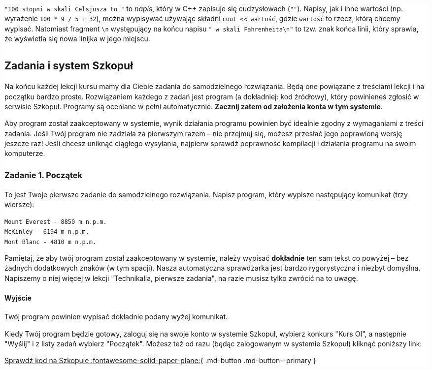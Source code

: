 `"100 stopni w skali Celsjusza to "` to _napis_, który w C++ zapisuje się cudzysłowach (`""`).
Napisy, jak i inne wartości (np. wyrażenie `100 * 9 / 5 + 32`), można wypisywać używając składni `cout << wartość`, gdzie `wartość` to rzecz, którą chcemy wypisać.
Natomiast fragment `\n` występujący na końcu napisu `" w skali Fahrenheita\n"` to tzw. znak końca linii, który sprawia, że wyświetla się nowa linijka w jego miejscu.

## Zadania i system Szkopuł

Na końcu każdej lekcji kursu mamy dla Ciebie zadania do samodzielnego rozwiązania. Będą one powiązane z treściami lekcji i na początku bardzo proste.
Rozwiązaniem każdego z zadań jest program (a dokładniej: kod źródłowy), który powinieneś zgłosić w serwisie [Szkopuł](https://szkopul.edu.pl/).
Programy są oceniane w pełni automatycznie. **Zacznij zatem od założenia konta w tym systemie**.

Aby program został zaakceptowany w systemie, wynik działania programu powinien być idealnie zgodny z wymaganiami z treści zadania.
Jeśli Twój program nie zadziała za pierwszym razem – nie przejmuj się, możesz przesłać jego poprawioną wersję jeszcze raz! Jeśli chcesz uniknąć ciągłego wysyłania, najpierw sprawdź poprawność kompilacji i działania programu na swoim komputerze.

### Zadanie 1. Początek

To jest Twoje pierwsze zadanie do samodzielnego rozwiązania.
Napisz program, który wypisze następujący komunikat (trzy wiersze):

````
Mount Everest - 8850 m n.p.m.
McKinley - 6194 m n.p.m.
Mont Blanc - 4810 m n.p.m.
````

Pamiętaj, że aby twój program został zaakceptowany w systemie, należy wypisać **dokładnie** ten sam tekst co powyżej – bez żadnych dodatkowych znaków (w tym spacji). Nasza automatyczna sprawdzarka jest bardzo rygorystyczna i niezbyt domyślna. Napiszemy o niej więcej w lekcji "Technikalia, pierwsze zadania", na razie musisz tylko zwrócić na to uwagę.

#### Wyjście

Twój program powinien wypisać dokładnie podany wyżej komunikat.

Kiedy Twój program będzie gotowy, zaloguj się na swoje konto w systemie Szkopuł, wybierz konkurs "Kurs OI", a następnie "Wyślij" i z listy zadań wybierz "Początek". Możesz też od razu (będąc zalogowanym w systemie Szkopuł) kliknąć poniższy link:

[Sprawdź kod na Szkopule :fontawesome-solid-paper-plane:](https://szkopul.edu.pl/c/kurs-oi/p/#poc){ .md-button .md-button--primary }
